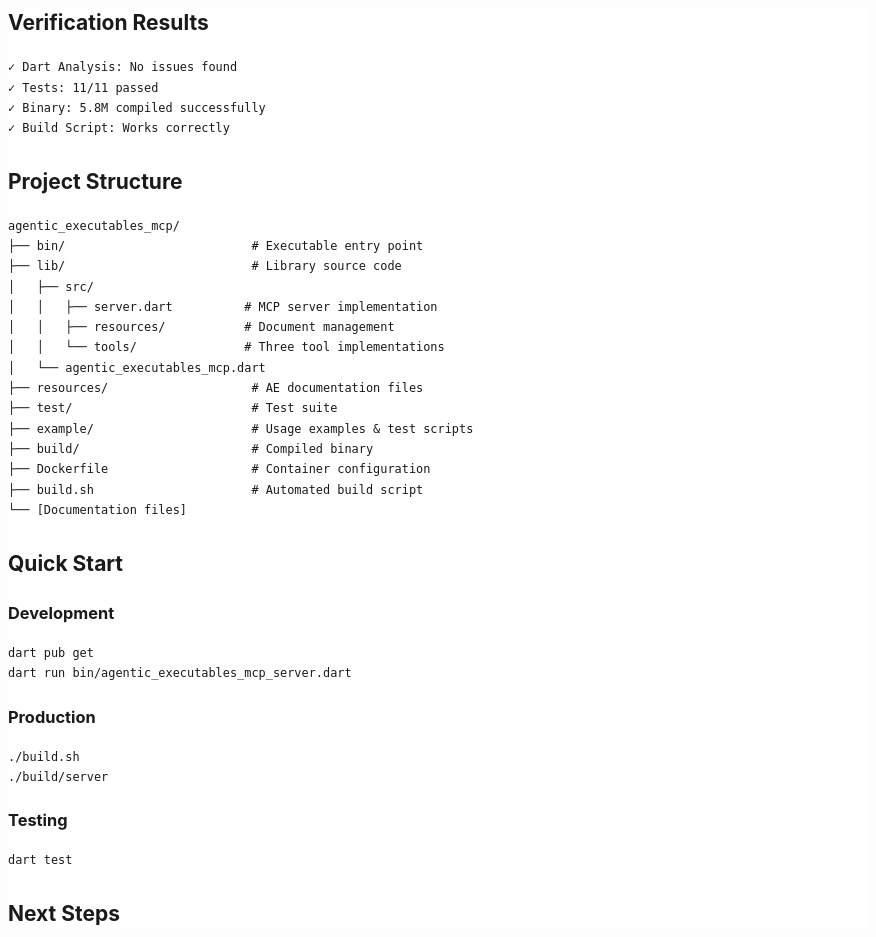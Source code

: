 ## Verification Results

```
✓ Dart Analysis: No issues found
✓ Tests: 11/11 passed
✓ Binary: 5.8M compiled successfully
✓ Build Script: Works correctly
```

## Project Structure

```
agentic_executables_mcp/
├── bin/                          # Executable entry point
├── lib/                          # Library source code
│   ├── src/
│   │   ├── server.dart          # MCP server implementation
│   │   ├── resources/           # Document management
│   │   └── tools/               # Three tool implementations
│   └── agentic_executables_mcp.dart
├── resources/                    # AE documentation files
├── test/                         # Test suite
├── example/                      # Usage examples & test scripts
├── build/                        # Compiled binary
├── Dockerfile                    # Container configuration
├── build.sh                      # Automated build script
└── [Documentation files]
```

## Quick Start

### Development

```bash
dart pub get
dart run bin/agentic_executables_mcp_server.dart
```

### Production

```bash
./build.sh
./build/server
```

### Testing

```bash
dart test
```

## Next Steps
